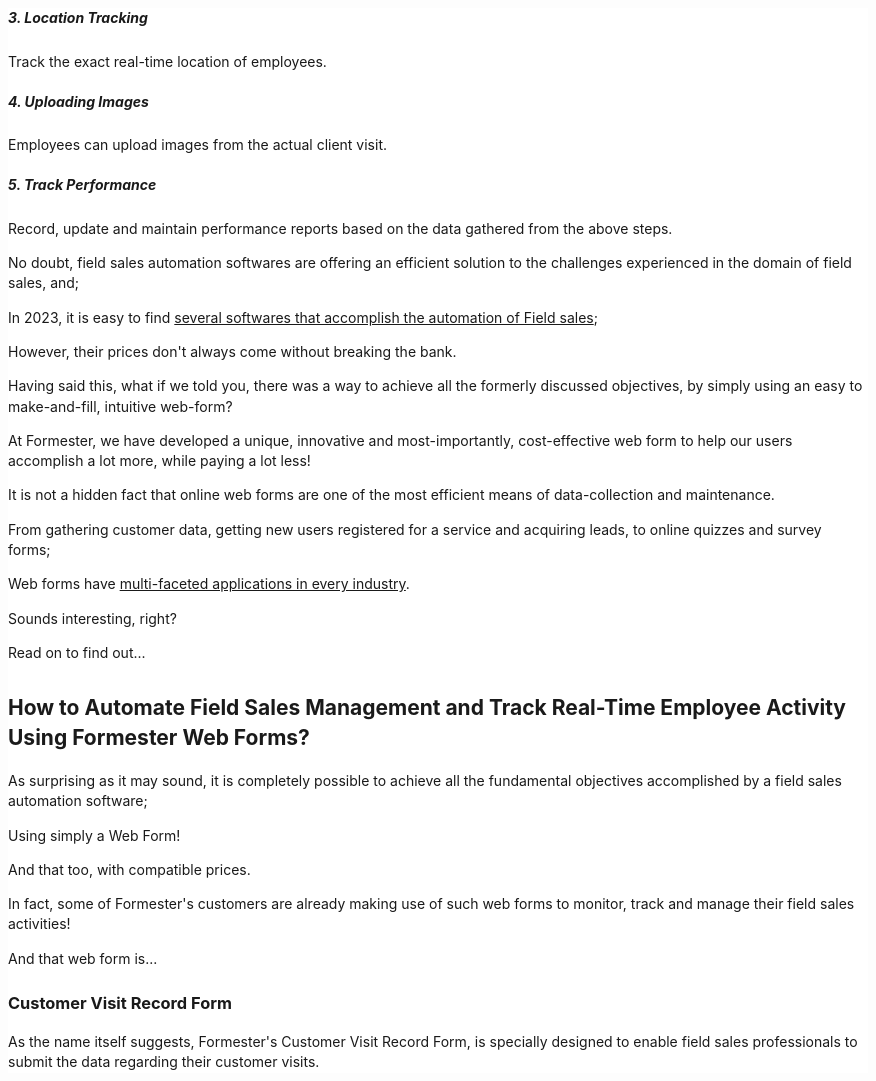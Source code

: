 ##### 3. Location Tracking

Track the exact real-time location of employees.

##### 4. Uploading Images

Employees can upload images from the actual client visit.

##### 5. Track Performance

Record, update and maintain performance reports based on the data gathered from the above steps.

No doubt, field sales automation softwares are offering an efficient solution to the challenges experienced in the domain of field sales, and;

In 2023, it is easy to find [several softwares that accomplish the automation of Field sales](https://www.g2.com/categories/field-sales);

However, their prices don't always come without breaking the bank.

Having said this, what if we told you, there was a way to achieve all the formerly discussed objectives, by simply using an easy to make-and-fill, intuitive web-form?

At Formester, we have developed a unique, innovative and most-importantly, cost-effective web form to help our users accomplish a lot more, while paying a lot less!

It is not a hidden fact that online web forms are one of the most efficient means of data-collection and maintenance.

From gathering customer data, getting new users registered for a service and acquiring leads, to online quizzes and survey forms;

Web forms have [multi-faceted applications in every industry](https://formester.com/blog/web-forms-how-and-where-to-use-them-for-your-business/).

Sounds interesting, right?

Read on to find out...

## How to Automate Field Sales Management and Track Real-Time Employee Activity Using Formester Web Forms?

As surprising as it may sound, it is completely possible to achieve all the fundamental objectives accomplished by a field sales automation software;

Using simply a Web Form!

And that too, with compatible prices.

In fact, some of Formester's customers are already making use of such web forms to monitor, track and manage their field sales activities!

And that web form is...

### Customer Visit Record Form

As the name itself suggests, Formester's Customer Visit Record Form, is specially designed to enable field sales professionals to submit the data regarding their customer visits.
